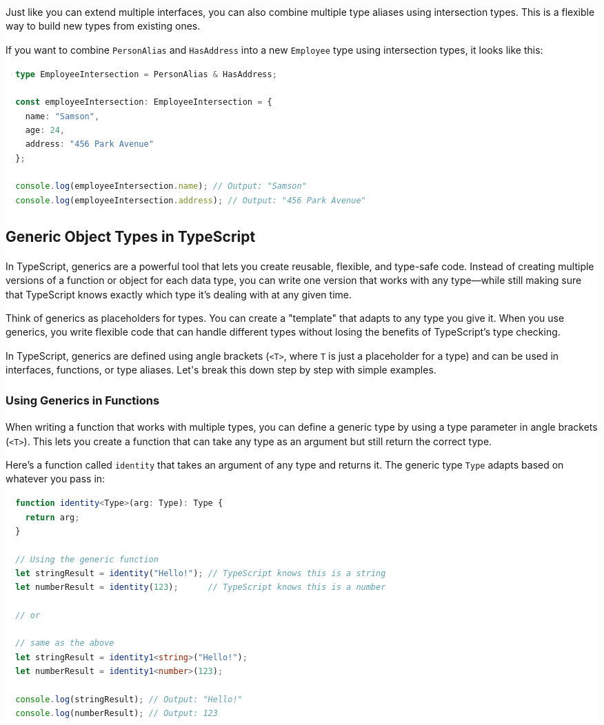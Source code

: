 Just like you can extend multiple interfaces, you can also combine multiple type aliases using intersection types. This is a flexible way to build new types from existing ones.

If you want to combine `PersonAlias` and `HasAddress` into a new `Employee` type using intersection types, it looks like this:

```ts
  type EmployeeIntersection = PersonAlias & HasAddress;

  const employeeIntersection: EmployeeIntersection = {
    name: "Samson",
    age: 24,
    address: "456 Park Avenue"
  };

  console.log(employeeIntersection.name); // Output: "Samson"
  console.log(employeeIntersection.address); // Output: "456 Park Avenue"
```

## Generic Object Types in TypeScript

In TypeScript, generics are a powerful tool that lets you create reusable, flexible, and type-safe code. Instead of creating multiple versions of a function or object for each data type, you can write one version that works with any type—while still making sure that TypeScript knows exactly which type it’s dealing with at any given time.

Think of generics as placeholders for types. You can create a "template" that adapts to any type you give it. When you use generics, you write flexible code that can handle different types without losing the benefits of TypeScript’s type checking.

In TypeScript, generics are defined using angle brackets (`<T>`, where `T` is just a placeholder for a type) and can be used in interfaces, functions, or type aliases. Let's break this down step by step with simple examples.

### Using Generics in Functions

When writing a function that works with multiple types, you can define a generic type by using a type parameter in angle brackets (`<T>`). This lets you create a function that can take any type as an argument but still return the correct type.

Here’s a function called `identity` that takes an argument of any type and returns it. The generic type `Type` adapts based on whatever you pass in:

```ts
  function identity<Type>(arg: Type): Type {
    return arg;
  }

  // Using the generic function
  let stringResult = identity("Hello!"); // TypeScript knows this is a string
  let numberResult = identity(123);      // TypeScript knows this is a number

  // or

  // same as the above
  let stringResult = identity1<string>("Hello!"); 
  let numberResult = identity1<number>(123);   

  console.log(stringResult); // Output: "Hello!"
  console.log(numberResult); // Output: 123
```
